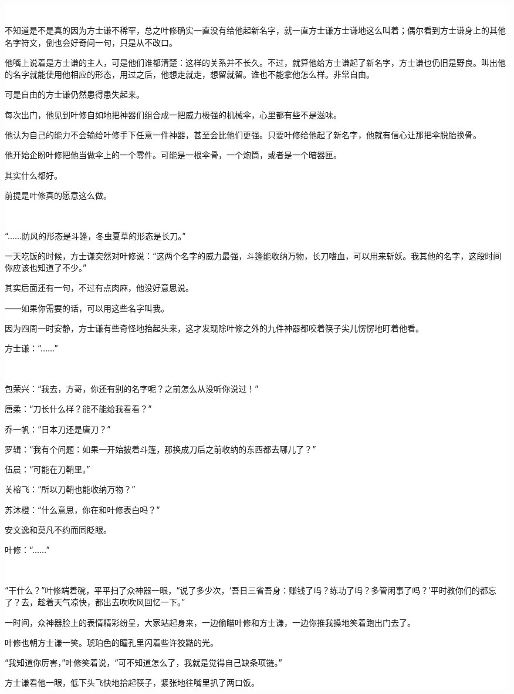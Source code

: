 <br/>

不知道是不是真的因为方士谦不稀罕，总之叶修确实一直没有给他起新名字，就一直方士谦方士谦地这么叫着；偶尔看到方士谦身上的其他名字符文，倒也会好奇问一句，只是从不改口。

他嘴上说着是方士谦的主人，可是他们谁都清楚：这样的关系并不长久。不过，就算他给方士谦起了新名字，方士谦也仍旧是野良。叫出他的名字就能使用他相应的形态，用过之后，他想走就走，想留就留。谁也不能拿他怎么样。非常自由。

可是自由的方士谦仍然患得患失起来。

每次出门，他见到叶修自如地把神器们组合成一把威力极强的机械伞，心里都有些不是滋味。

他认为自己的能力不会输给叶修手下任意一件神器，甚至会比他们更强。只要叶修给他起了新名字，他就有信心让那把伞脱胎换骨。

他开始企盼叶修把他当做伞上的一个零件。可能是一根伞骨，一个炮筒，或者是一个暗器匣。

其实什么都好。

前提是叶修真的愿意这么做。

<br/>

“……防风的形态是斗篷，冬虫夏草的形态是长刀。”

一天吃饭的时候，方士谦突然对叶修说：“这两个名字的威力最强，斗篷能收纳万物，长刀嗜血，可以用来斩妖。我其他的名字，这段时间你应该也知道了不少。”

其实后面还有一句，不过有点肉麻，他没好意思说。

——如果你需要的话，可以用这些名字叫我。

因为四周一时安静，方士谦有些奇怪地抬起头来，这才发现除叶修之外的九件神器都咬着筷子尖儿愣愣地盯着他看。

方士谦：“……”

<br/>

包荣兴：“我去，方哥，你还有别的名字呢？之前怎么从没听你说过！”

唐柔：“刀长什么样？能不能给我看看？”

乔一帆：“日本刀还是唐刀？”

罗辑：“我有个问题：如果一开始披着斗篷，那换成刀后之前收纳的东西都去哪儿了？”

伍晨：“可能在刀鞘里。”

关榕飞：“所以刀鞘也能收纳万物？”

苏沐橙：“什么意思，你在和叶修表白吗？”

安文逸和莫凡不约而同眨眼。

叶修：“……”

<br/>

“干什么？”叶修端着碗，平平扫了众神器一眼，“说了多少次，‘吾日三省吾身：赚钱了吗？练功了吗？多管闲事了吗？’平时教你们的都忘了？去，趁着天气凉快，都出去吹吹风回忆一下。”

一时间，众神器脸上的表情精彩纷呈，大家站起身来，一边偷瞄叶修和方士谦，一边你推我搡地笑着跑出门去了。

叶修也朝方士谦一笑。琥珀色的瞳孔里闪着些许狡黠的光。

“我知道你厉害，”叶修笑着说，“可不知道怎么了，我就是觉得自己缺条项链。”

方士谦看他一眼，低下头飞快地拾起筷子，紧张地往嘴里扒了两口饭。

